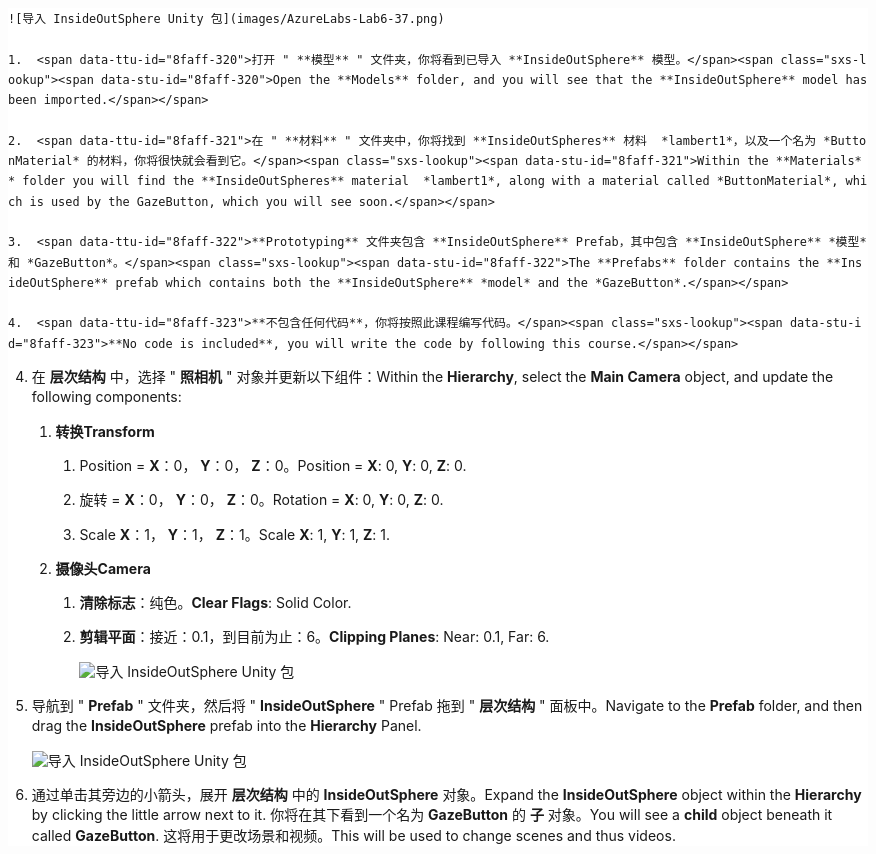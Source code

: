     ![导入 InsideOutSphere Unity 包](images/AzureLabs-Lab6-37.png)

    1.  <span data-ttu-id="8faff-320">打开 " **模型** " 文件夹，你将看到已导入 **InsideOutSphere** 模型。</span><span class="sxs-lookup"><span data-stu-id="8faff-320">Open the **Models** folder, and you will see that the **InsideOutSphere** model has been imported.</span></span>

    2.  <span data-ttu-id="8faff-321">在 " **材料** " 文件夹中，你将找到 **InsideOutSpheres** 材料  *lambert1*，以及一个名为 *ButtonMaterial* 的材料，你将很快就会看到它。</span><span class="sxs-lookup"><span data-stu-id="8faff-321">Within the **Materials** folder you will find the **InsideOutSpheres** material  *lambert1*, along with a material called *ButtonMaterial*, which is used by the GazeButton, which you will see soon.</span></span>

    3.  <span data-ttu-id="8faff-322">**Prototyping** 文件夹包含 **InsideOutSphere** Prefab，其中包含 **InsideOutSphere** *模型* 和 *GazeButton*。</span><span class="sxs-lookup"><span data-stu-id="8faff-322">The **Prefabs** folder contains the **InsideOutSphere** prefab which contains both the **InsideOutSphere** *model* and the *GazeButton*.</span></span>

    4.  <span data-ttu-id="8faff-323">**不包含任何代码**，你将按照此课程编写代码。</span><span class="sxs-lookup"><span data-stu-id="8faff-323">**No code is included**, you will write the code by following this course.</span></span>


4.  <span data-ttu-id="8faff-324">在 **层次结构** 中，选择 " **照相机** " 对象并更新以下组件：</span><span class="sxs-lookup"><span data-stu-id="8faff-324">Within the **Hierarchy**, select the **Main Camera** object, and update the following components:</span></span>

    1.  <span data-ttu-id="8faff-325">**转换**</span><span class="sxs-lookup"><span data-stu-id="8faff-325">**Transform**</span></span>

        1.  <span data-ttu-id="8faff-326">Position = **X**：0， **Y**：0， **Z**：0。</span><span class="sxs-lookup"><span data-stu-id="8faff-326">Position = **X**: 0, **Y**: 0, **Z**: 0.</span></span>

        2. <span data-ttu-id="8faff-327">旋转 = **X**：0， **Y**：0， **Z**：0。</span><span class="sxs-lookup"><span data-stu-id="8faff-327">Rotation = **X**: 0, **Y**: 0, **Z**: 0.</span></span>

        3. <span data-ttu-id="8faff-328">Scale **X**：1， **Y**：1， **Z**：1。</span><span class="sxs-lookup"><span data-stu-id="8faff-328">Scale **X**: 1, **Y**: 1, **Z**: 1.</span></span>

    2.  <span data-ttu-id="8faff-329">**摄像头**</span><span class="sxs-lookup"><span data-stu-id="8faff-329">**Camera**</span></span>

        1. <span data-ttu-id="8faff-330">**清除标志**：纯色。</span><span class="sxs-lookup"><span data-stu-id="8faff-330">**Clear Flags**: Solid Color.</span></span>

        2.  <span data-ttu-id="8faff-331">**剪辑平面**：接近：0.1，到目前为止：6。</span><span class="sxs-lookup"><span data-stu-id="8faff-331">**Clipping Planes**: Near: 0.1, Far: 6.</span></span>

            ![导入 InsideOutSphere Unity 包](images/AzureLabs-Lab6-38.png)

5.  <span data-ttu-id="8faff-333">导航到 " **Prefab** " 文件夹，然后将 " **InsideOutSphere** " Prefab 拖到 " **层次结构** " 面板中。</span><span class="sxs-lookup"><span data-stu-id="8faff-333">Navigate to the **Prefab** folder, and then drag the **InsideOutSphere** prefab into the **Hierarchy** Panel.</span></span>

    ![导入 InsideOutSphere Unity 包](images/AzureLabs-Lab6-39.png)

6.  <span data-ttu-id="8faff-335">通过单击其旁边的小箭头，展开 **层次结构** 中的 **InsideOutSphere** 对象。</span><span class="sxs-lookup"><span data-stu-id="8faff-335">Expand the **InsideOutSphere** object within the **Hierarchy** by clicking the little arrow next to it.</span></span> <span data-ttu-id="8faff-336">你将在其下看到一个名为 **GazeButton** 的 **子** 对象。</span><span class="sxs-lookup"><span data-stu-id="8faff-336">You will see a **child** object beneath it called **GazeButton**.</span></span> <span data-ttu-id="8faff-337">这将用于更改场景和视频。</span><span class="sxs-lookup"><span data-stu-id="8faff-337">This will be used to change scenes and thus videos.</span></span>
